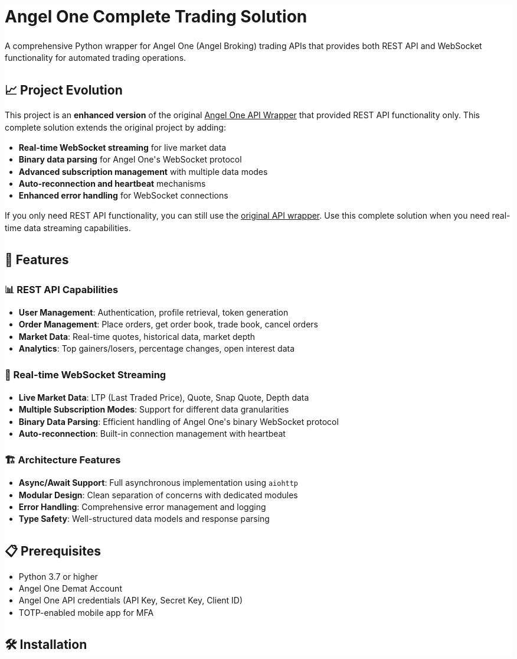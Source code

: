 # Angel One Complete Trading Solution

A comprehensive Python wrapper for Angel One (Angel Broking) trading APIs that provides both REST API and WebSocket functionality for automated trading operations.

## 📈 Project Evolution

This project is an **enhanced version** of the original [Angel One API Wrapper](https://github.com/AakashMahajan25/angel-one-api-wrapper) that provided REST API functionality only. This complete solution extends the original project by adding:

- **Real-time WebSocket streaming** for live market data
- **Binary data parsing** for Angel One's WebSocket protocol  
- **Advanced subscription management** with multiple data modes
- **Auto-reconnection and heartbeat** mechanisms
- **Enhanced error handling** for WebSocket connections

If you only need REST API functionality, you can still use the [original API wrapper](https://github.com/AakashMahajan25/angel-one-api-wrapper). Use this complete solution when you need real-time data streaming capabilities.

## 🚀 Features

### 📊 REST API Capabilities
- **User Management**: Authentication, profile retrieval, token generation
- **Order Management**: Place orders, get order book, trade book, cancel orders
- **Market Data**: Real-time quotes, historical data, market depth
- **Analytics**: Top gainers/losers, percentage changes, open interest data

### 🔴 Real-time WebSocket Streaming
- **Live Market Data**: LTP (Last Traded Price), Quote, Snap Quote, Depth data
- **Multiple Subscription Modes**: Support for different data granularities
- **Binary Data Parsing**: Efficient handling of Angel One's binary WebSocket protocol
- **Auto-reconnection**: Built-in connection management with heartbeat

### 🏗️ Architecture Features
- **Async/Await Support**: Full asynchronous implementation using `aiohttp`
- **Modular Design**: Clean separation of concerns with dedicated modules
- **Error Handling**: Comprehensive error management and logging
- **Type Safety**: Well-structured data models and response parsing

## 📋 Prerequisites

- Python 3.7 or higher
- Angel One Demat Account
- Angel One API credentials (API Key, Secret Key, Client ID)
- TOTP-enabled mobile app for MFA

## 🛠️ Installation
